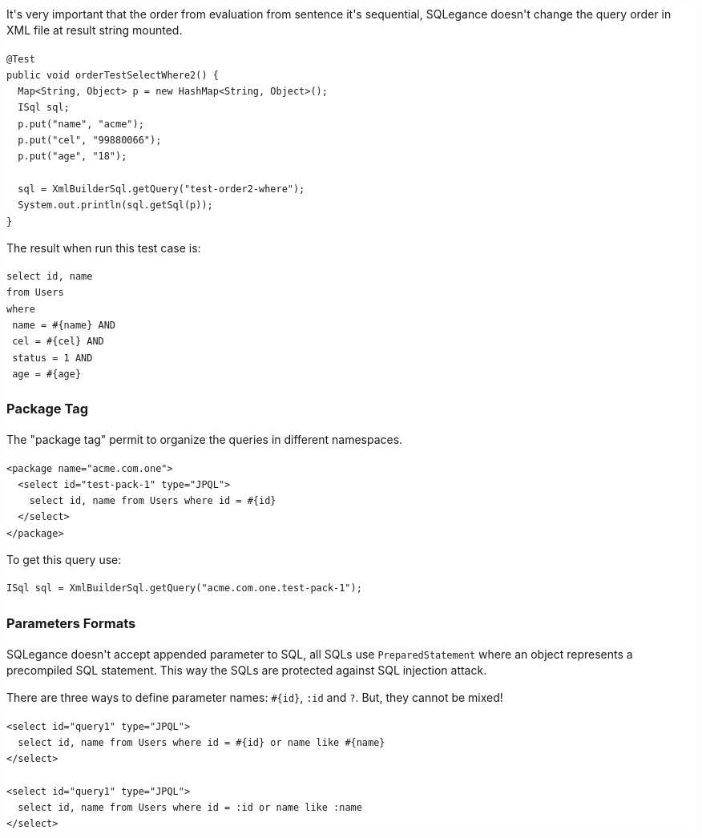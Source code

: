 It's very important that the order from evaluation from sentence it's sequential, SQLegance doesn't change the query order in XML file at result string mounted.

    @Test
    public void orderTestSelectWhere2() {
      Map<String, Object> p = new HashMap<String, Object>();
      ISql sql;
      p.put("name", "acme");
      p.put("cel", "99880066");
      p.put("age", "18");
        
      sql = XmlBuilderSql.getQuery("test-order2-where");
      System.out.println(sql.getSql(p));
    }


The result when run this test case is:
        
    select id, name 
    from Users 
    where 
     name = #{name} AND 
     cel = #{cel} AND 
     status = 1 AND 
     age = #{age}

### Package Tag

The "package tag" permit to organize the queries in different namespaces.

    <package name="acme.com.one">
      <select id="test-pack-1" type="JPQL">
        select id, name from Users where id = #{id}
      </select>
    </package>
        
To get this query use:


    ISql sql = XmlBuilderSql.getQuery("acme.com.one.test-pack-1");  
        

### Parameters Formats

SQLegance doesn't accept appended parameter to SQL, all SQLs use `PreparedStatement` where an object represents a precompiled SQL statement. This way the SQLs are protected against SQL injection attack.

There are three ways to define parameter names: `#{id}`, `:id` and `?`. But, they cannot be mixed!

    <select id="query1" type="JPQL">
      select id, name from Users where id = #{id} or name like #{name}
    </select>

    <select id="query1" type="JPQL">
      select id, name from Users where id = :id or name like :name
    </select>
